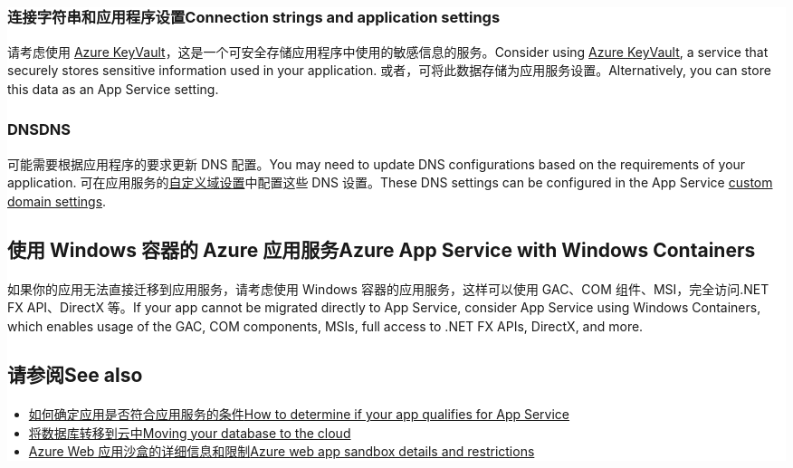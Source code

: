 ### <a name="connection-strings-and-application-settings"></a><span data-ttu-id="fc307-180">连接字符串和应用程序设置</span><span class="sxs-lookup"><span data-stu-id="fc307-180">Connection strings and application settings</span></span>

<span data-ttu-id="fc307-181">请考虑使用 [Azure KeyVault](/azure/key-vault/)，这是一个可安全存储应用程序中使用的敏感信息的服务。</span><span class="sxs-lookup"><span data-stu-id="fc307-181">Consider using [Azure KeyVault](/azure/key-vault/), a service that securely stores sensitive information used in your application.</span></span> <span data-ttu-id="fc307-182">或者，可将此数据存储为应用服务设置。</span><span class="sxs-lookup"><span data-stu-id="fc307-182">Alternatively, you can store this data as an App Service setting.</span></span>

### <a name="dns"></a><span data-ttu-id="fc307-183">DNS</span><span class="sxs-lookup"><span data-stu-id="fc307-183">DNS</span></span>

<span data-ttu-id="fc307-184">可能需要根据应用程序的要求更新 DNS 配置。</span><span class="sxs-lookup"><span data-stu-id="fc307-184">You may need to update DNS configurations based on the requirements of your application.</span></span> <span data-ttu-id="fc307-185">可在应用服务的[自定义域设置](/azure/app-service/app-service-web-tutorial-custom-domain)中配置这些 DNS 设置。</span><span class="sxs-lookup"><span data-stu-id="fc307-185">These DNS settings can be configured in the App Service [custom domain settings](/azure/app-service/app-service-web-tutorial-custom-domain).</span></span>

## <a name="azure-app-service-with-windows-containers"></a><span data-ttu-id="fc307-186">使用 Windows 容器的 Azure 应用服务</span><span class="sxs-lookup"><span data-stu-id="fc307-186">Azure App Service with Windows Containers</span></span>

<span data-ttu-id="fc307-187">如果你的应用无法直接迁移到应用服务，请考虑使用 Windows 容器的应用服务，这样可以使用 GAC、COM 组件、MSI，完全访问.NET FX API、DirectX 等。</span><span class="sxs-lookup"><span data-stu-id="fc307-187">If your app cannot be migrated directly to App Service, consider App Service using Windows Containers, which enables usage of the GAC, COM components, MSIs, full access to .NET FX APIs, DirectX, and more.</span></span>

## <a name="see-also"></a><span data-ttu-id="fc307-188">请参阅</span><span class="sxs-lookup"><span data-stu-id="fc307-188">See also</span></span>

* [<span data-ttu-id="fc307-189">如何确定应用是否符合应用服务的条件</span><span class="sxs-lookup"><span data-stu-id="fc307-189">How to determine if your app qualifies for App Service</span></span>](https://appmigration.microsoft.com/)
* [<span data-ttu-id="fc307-190">将数据库转移到云中</span><span class="sxs-lookup"><span data-stu-id="fc307-190">Moving your database to the cloud</span></span>](sql.md)
* [<span data-ttu-id="fc307-191">Azure Web 应用沙盒的详细信息和限制</span><span class="sxs-lookup"><span data-stu-id="fc307-191">Azure web app sandbox details and restrictions</span></span>](https://github.com/projectkudu/kudu/wiki/Azure-Web-App-sandbox)
